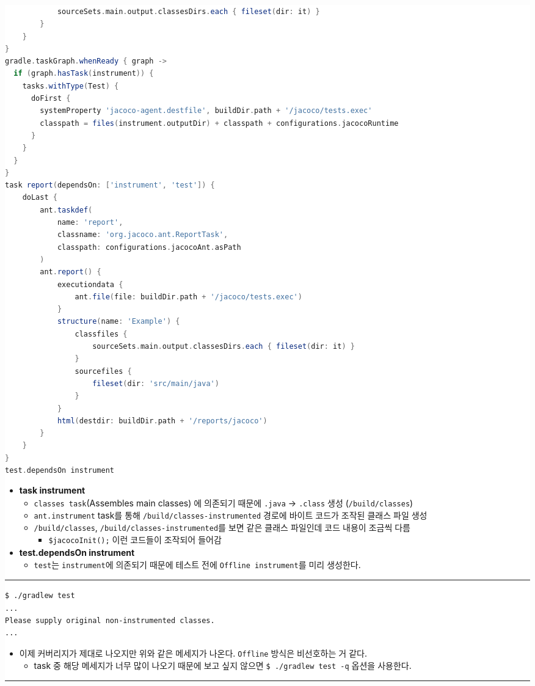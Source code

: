 ```groovy
            sourceSets.main.output.classesDirs.each { fileset(dir: it) }
        }
    }
}
gradle.taskGraph.whenReady { graph ->
  if (graph.hasTask(instrument)) {
    tasks.withType(Test) {
      doFirst {
        systemProperty 'jacoco-agent.destfile', buildDir.path + '/jacoco/tests.exec'
        classpath = files(instrument.outputDir) + classpath + configurations.jacocoRuntime
      }
    }
  }
}
task report(dependsOn: ['instrument', 'test']) {
    doLast {
        ant.taskdef(
            name: 'report',
            classname: 'org.jacoco.ant.ReportTask',
            classpath: configurations.jacocoAnt.asPath
        )
        ant.report() {
            executiondata {
                ant.file(file: buildDir.path + '/jacoco/tests.exec')
            }
            structure(name: 'Example') {
                classfiles {
                    sourceSets.main.output.classesDirs.each { fileset(dir: it) }
                }
                sourcefiles {
                    fileset(dir: 'src/main/java')
                }
            }
            html(destdir: buildDir.path + '/reports/jacoco')
        }
    }
}
test.dependsOn instrument
```
- **task instrument**
  - `classes task`(Assembles main classes) 에 의존되기 때문에 `.java` -> `.class` 생성 (`/build/classes`)
  - `ant.instrument` task를 통해 `/build/classes-instrumented` 경로에 바이트 코드가 조작된 클래스 파일 생성
  - `/build/classes`, `/build/classes-instrumented`를 보면 같은 클래스 파일인데 코드 내용이 조금씩 다름
    - `$jacocoInit();` 이런 코드들이 조작되어 들어감
- **test.dependsOn instrument**
  - `test`는 `instrument`에 의존되기 때문에 테스트 전에 `Offline instrument`를 미리 생성한다.

---

```bash
$ ./gradlew test
...
Please supply original non-instrumented classes.
...
```
- 이제 커버리지가 제대로 나오지만 위와 같은 메세지가 나온다. `Offline` 방식은 비선호하는 거 같다.
  - task 중 해당 메세지가 너무 많이 나오기 때문에 보고 싶지 않으면 `$ ./gradlew test -q` 옵션을 사용한다. 

---